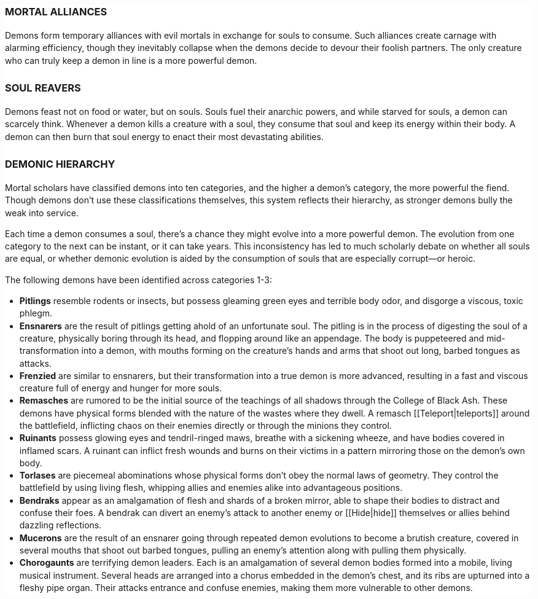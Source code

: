 ### MORTAL ALLIANCES

Demons form temporary alliances with evil mortals in exchange for souls to consume. Such alliances create carnage with alarming efficiency, though they inevitably collapse when the demons decide to devour their foolish partners. The only creature who can truly keep a demon in line is a more powerful demon.

### SOUL REAVERS

Demons feast not on food or water, but on souls. Souls fuel their anarchic powers, and while starved for souls, a demon can scarcely think. Whenever a demon kills a creature with a soul, they consume that soul and keep its energy within their body. A demon can then burn that soul energy to enact their most devastating abilities.

### DEMONIC HIERARCHY

Mortal scholars have classified demons into ten categories, and the higher a demon’s category, the more powerful the fiend. Though demons don’t use these classifications themselves, this system reflects their hierarchy, as stronger demons bully the weak into service.

Each time a demon consumes a soul, there’s a chance they might evolve into a more powerful demon. The evolution from one category to the next can be instant, or it can take years. This inconsistency has led to much scholarly debate on whether all souls are equal, or whether demonic evolution is aided by the consumption of souls that are especially corrupt—or heroic.

The following demons have been identified across categories 1-3:

- **Pitlings** resemble rodents or insects, but possess gleaming green eyes and terrible body odor, and disgorge a viscous, toxic phlegm.
- **Ensnarers** are the result of pitlings getting ahold of an unfortunate soul. The pitling is in the process of digesting the soul of a creature, physically boring through its head, and flopping around like an appendage. The body is puppeteered and mid-transformation into a demon, with mouths forming on the creature’s hands and arms that shoot out long, barbed tongues as attacks.
- **Frenzied** are similar to ensnarers, but their transformation into a true demon is more advanced, resulting in a fast and viscous creature full of energy and hunger for more souls.
- **Remasches** are rumored to be the initial source of the teachings of all shadows through the College of Black Ash. These demons have physical forms blended with the nature of the wastes where they dwell. A remasch [[Teleport|teleports]] around the battlefield, inflicting chaos on their enemies directly or through the minions they control.
- **Ruinants** possess glowing eyes and tendril-ringed maws, breathe with a sickening wheeze, and have bodies covered in inflamed scars. A ruinant can inflict fresh wounds and burns on their victims in a pattern mirroring those on the demon’s own body.
- **Torlases** are piecemeal abominations whose physical forms don’t obey the normal laws of geometry. They control the battlefield by using living flesh, whipping allies and enemies alike into advantageous positions.
- **Bendraks** appear as an amalgamation of flesh and shards of a broken mirror, able to shape their bodies to distract and confuse their foes. A bendrak can divert an enemy’s attack to another enemy or [[Hide|hide]] themselves or allies behind dazzling reflections.
- **Mucerons** are the result of an ensnarer going through repeated demon evolutions to become a brutish creature, covered in several mouths that shoot out barbed tongues, pulling an enemy’s attention along with pulling them physically.
- **Chorogaunts** are terrifying demon leaders. Each is an amalgamation of several demon bodies formed into a mobile, living musical instrument. Several heads are arranged into a chorus embedded in the demon’s chest, and its ribs are upturned into a fleshy pipe organ. Their attacks entrance and confuse enemies, making them more vulnerable to other demons.
